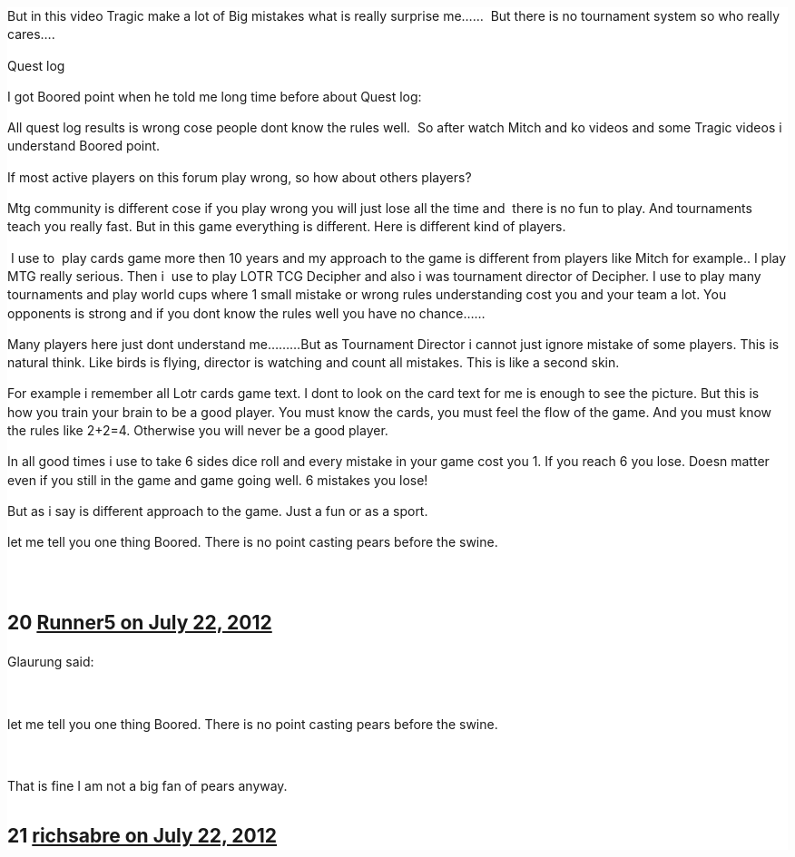 But in this video Tragic make a lot of Big mistakes what is really surprise me……  But there is no tournament system so who really cares….

Quest log

I got Boored point when he told me long time before about Quest log:

All quest log results is wrong cose people dont know the rules well.  So after watch Mitch and ko videos and some Tragic videos i understand Boored point.

If most active players on this forum play wrong, so how about others players? 

Mtg community is different cose if you play wrong you will just lose all the time and  there is no fun to play. And tournaments teach you really fast. But in this game everything is different. Here is different kind of players.

 I use to  play cards game more then 10 years and my approach to the game is different from players like Mitch for example.. I play MTG really serious. Then i  use to play LOTR TCG Decipher and also i was tournament director of Decipher. I use to play many tournaments and play world cups where 1 small mistake or wrong rules understanding cost you and your team a lot. You opponents is strong and if you dont know the rules well you have no chance……

Many players here just dont understand me………But as Tournament Director i cannot just ignore mistake of some players. This is natural think. Like birds is flying, director is watching and count all mistakes. This is like a second skin.

For example i remember all Lotr cards game text. I dont to look on the card text for me is enough to see the picture. But this is how you train your brain to be a good player. You must know the cards, you must feel the flow of the game. And you must know the rules like 2+2=4. Otherwise you will never be a good player.

In all good times i use to take 6 sides dice roll and every mistake in your game cost you 1. If you reach 6 you lose. Doesn matter even if you still in the game and game going well. 6 mistakes you lose!

But as i say is different approach to the game. Just a fun or as a sport.

let me tell you one thing Boored. There is no point casting pears before the swine.

 

## 20 [Runner5 on July 22, 2012](https://community.fantasyflightgames.com/topic/58504-lord-of-the-rings-lcg-youtube-videos/?do=findComment&comment=662030)

Glaurung said:

 

let me tell you one thing Boored. There is no point casting pears before the swine.

 



That is fine I am not a big fan of pears anyway.

## 21 [richsabre on July 22, 2012](https://community.fantasyflightgames.com/topic/58504-lord-of-the-rings-lcg-youtube-videos/?do=findComment&comment=662046)

